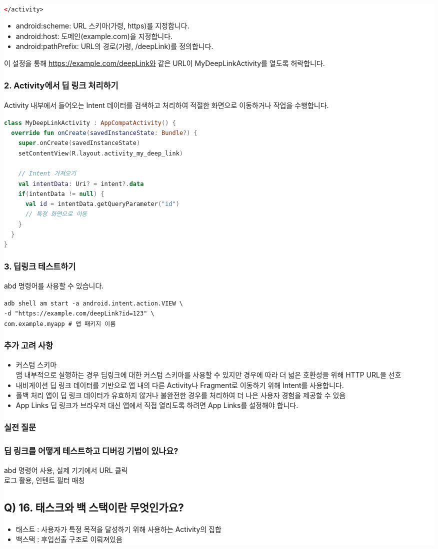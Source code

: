 ```xml
</activity>
```
- android:scheme: URL 스키마(가령, https)를 지정합니다.
- android:host: 도메인(example.com)을 지정합니다.
- android:pathPrefix: URL의 경로(가령, /deepLink)를 정의합니다.

이 설정을 통해 https://example.com/deepLink와 같은 URL이 MyDeepLinkActivity를 열도록 허락합니다.

### 2. Activity에서 딥 링크 처리하기
Activity 내부에서 들어오는 Intent 데이터를 검색하고 처리하여 적절한 화면으로 이동하거나 작업을 수행합니다.

```kotlin
class MyDeepLinkActivity : AppCompatActivity() {
  override fun onCreate(savedInstanceState: Bundle?) {
    super.onCreate(savedInstanceState)
    setContentView(R.layout.activity_my_deep_link)

    // Intent 가져오기
    val intentData: Uri? = intent?.data
    if(intentData != null) {
      val id = intentData.getQueryParameter("id")
      // 특정 화면으로 이동
    }
  }
}
```

### 3. 딥링크 테스트하기
abd 명령어를 사용할 수 있습니다.
```
adb shell am start ‑a android.intent.action.VIEW \
‑d "https://example.com/deepLink?id=123" \
com.example.myapp # 앱 패키지 이름
```

### 추가 고려 사항
- 커스텀 스키마  
  앱 내부적으로 실행하는 경우 딥링크에 대한 커스텀 스키마를 사용할 수 있지만 경우에 따라 더 넓은 호환성을 위해 HTTP URL을 선호
- 내비게이션
  딥 링크 데이터를 기반으로 앱 내의 다른 Activity나 Fragment로 이동하기 위해 Intent를 사용합니다.
- 폴백 처리
  앱이 딥 링크 데이터가 유효하지 않거나 불완전한 경우를 처리하여 더 나은 사용자 경험을 제공할 수 있음
- App Links
  딥 링크가 브라우저 대신 앱에서 직접 열리도록 하려면 App Links를 설정해야 합니다.

### 실전 질문
### 딥 링크를 어떻게 테스트하고 디버깅 기법이 있나요?
abd 명령어 사용, 실제 기기에서 URL 클릭  
로그 활용, 인텐트 필터 매칭

## Q) 16. 태스크와 백 스택이란 무엇인가요?
- 태스트 : 사용자가 특정 목적을 달성하기 위해 사용하는 Activity의 집합
- 백스택 : 후입선출 구조로 이뤄져있음
